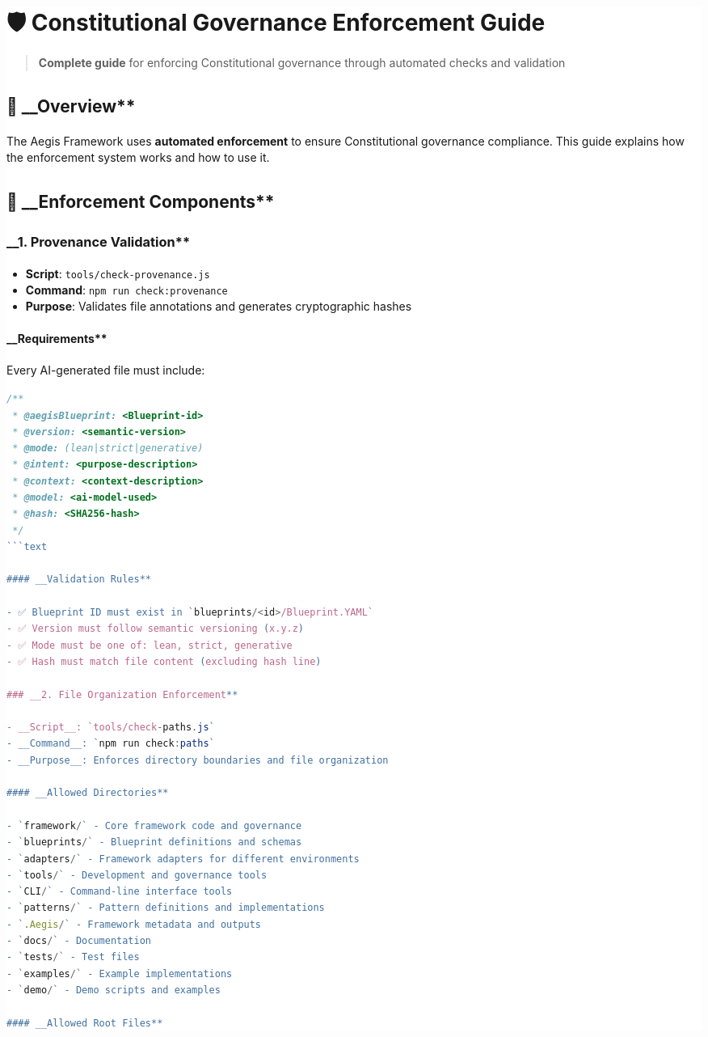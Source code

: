 # 🛡️ Constitutional Governance Enforcement Guide

> __Complete guide__ for enforcing Constitutional governance through automated checks and validation

## 🎯 __Overview**

The Aegis Framework uses __automated enforcement__ to ensure Constitutional governance compliance. This guide explains
how the enforcement system works and how to use it.

## 🔧 __Enforcement Components**

### __1. Provenance Validation**

- __Script__: `tools/check-provenance.js`
- __Command__: `npm run check:provenance`
- __Purpose__: Validates file annotations and generates cryptographic hashes

#### __Requirements**

Every AI-generated file must include:

```javascript
/**
 * @aegisBlueprint: <Blueprint-id>
 * @version: <semantic-version>
 * @mode: (lean|strict|generative)
 * @intent: <purpose-description>
 * @context: <context-description>
 * @model: <ai-model-used>
 * @hash: <SHA256-hash>
 */
```text

#### __Validation Rules**

- ✅ Blueprint ID must exist in `blueprints/<id>/Blueprint.YAML`
- ✅ Version must follow semantic versioning (x.y.z)
- ✅ Mode must be one of: lean, strict, generative
- ✅ Hash must match file content (excluding hash line)

### __2. File Organization Enforcement**

- __Script__: `tools/check-paths.js`
- __Command__: `npm run check:paths`
- __Purpose__: Enforces directory boundaries and file organization

#### __Allowed Directories**

- `framework/` - Core framework code and governance
- `blueprints/` - Blueprint definitions and schemas
- `adapters/` - Framework adapters for different environments
- `tools/` - Development and governance tools
- `CLI/` - Command-line interface tools
- `patterns/` - Pattern definitions and implementations
- `.Aegis/` - Framework metadata and outputs
- `docs/` - Documentation
- `tests/` - Test files
- `examples/` - Example implementations
- `demo/` - Demo scripts and examples

#### __Allowed Root Files**
```